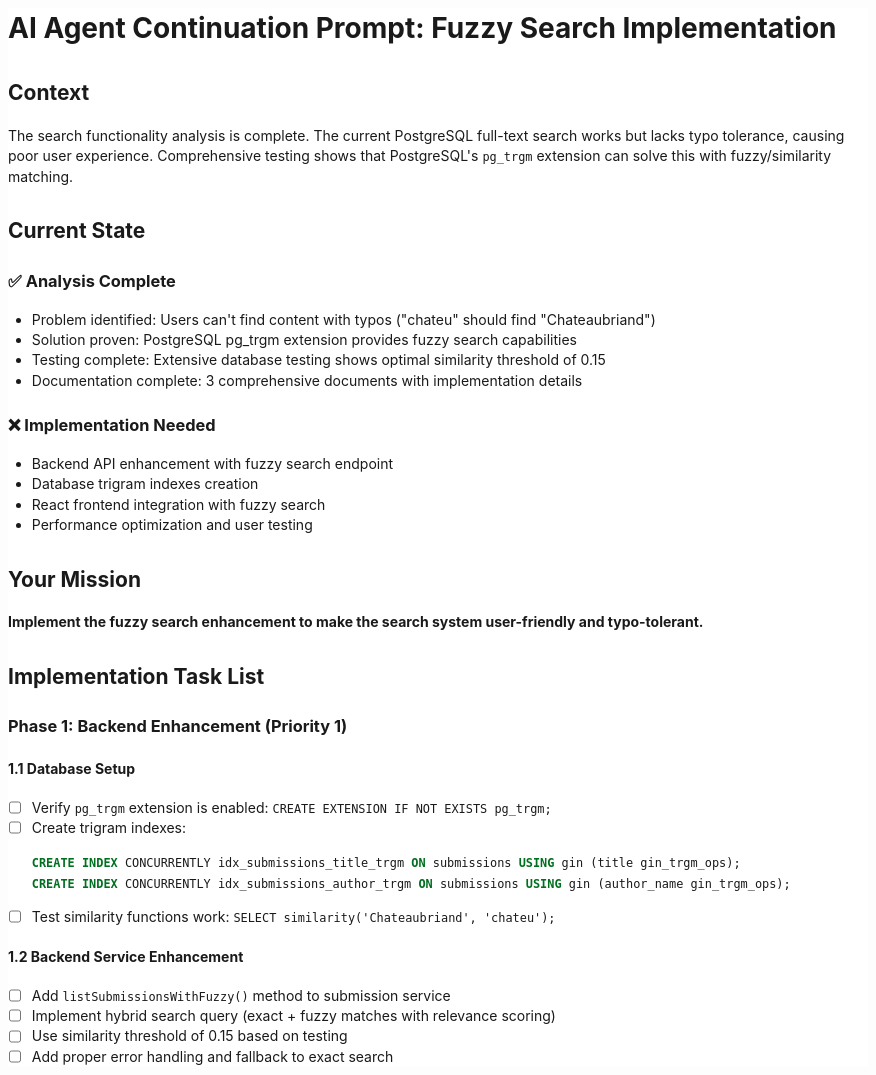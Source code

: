 # AI Agent Continuation Prompt: Fuzzy Search Implementation

## Context

The search functionality analysis is complete. The current PostgreSQL full-text search works but lacks typo tolerance, causing poor user experience. Comprehensive testing shows that PostgreSQL's `pg_trgm` extension can solve this with fuzzy/similarity matching.

## Current State

### ✅ **Analysis Complete**
- Problem identified: Users can't find content with typos ("chateu" should find "Chateaubriand")
- Solution proven: PostgreSQL pg_trgm extension provides fuzzy search capabilities  
- Testing complete: Extensive database testing shows optimal similarity threshold of 0.15
- Documentation complete: 3 comprehensive documents with implementation details

### ❌ **Implementation Needed**
- Backend API enhancement with fuzzy search endpoint
- Database trigram indexes creation
- React frontend integration with fuzzy search
- Performance optimization and user testing

## Your Mission

**Implement the fuzzy search enhancement to make the search system user-friendly and typo-tolerant.**

## Implementation Task List

### Phase 1: Backend Enhancement (Priority 1)

#### 1.1 Database Setup
- [ ] Verify `pg_trgm` extension is enabled: `CREATE EXTENSION IF NOT EXISTS pg_trgm;`
- [ ] Create trigram indexes:
  ```sql
  CREATE INDEX CONCURRENTLY idx_submissions_title_trgm ON submissions USING gin (title gin_trgm_ops);
  CREATE INDEX CONCURRENTLY idx_submissions_author_trgm ON submissions USING gin (author_name gin_trgm_ops);
  ```
- [ ] Test similarity functions work: `SELECT similarity('Chateaubriand', 'chateu');`

#### 1.2 Backend Service Enhancement
- [ ] Add `listSubmissionsWithFuzzy()` method to submission service
- [ ] Implement hybrid search query (exact + fuzzy matches with relevance scoring)
- [ ] Use similarity threshold of 0.15 based on testing
- [ ] Add proper error handling and fallback to exact search

